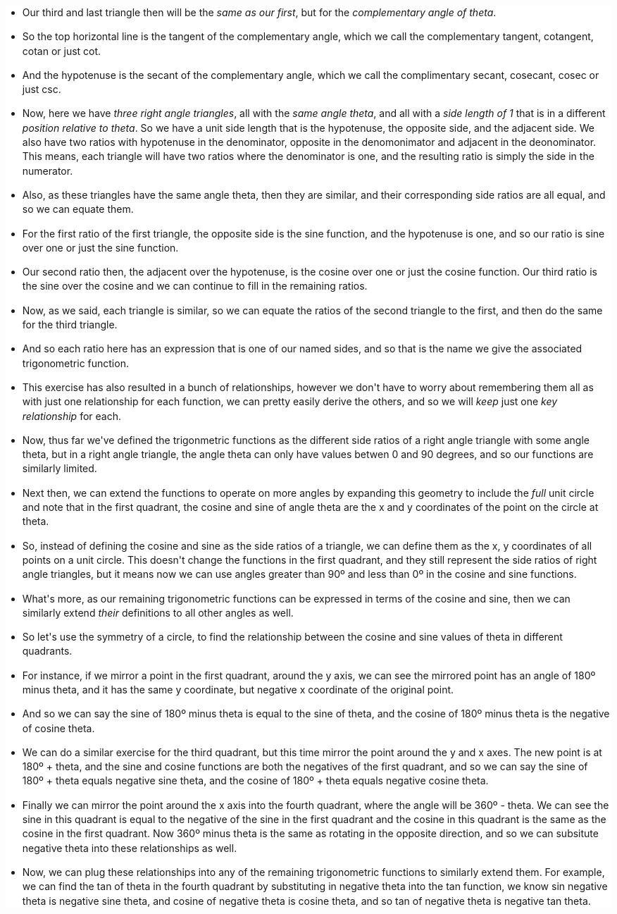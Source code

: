 * Our third and last triangle then will be the *same as our first*, but for the *complementary angle of theta*.
* So the top horizontal line is the tangent of the complementary angle, which we call the complementary tangent, cotangent, cotan or just cot.
* And the hypotenuse is the secant of the complementary angle, which we call the complimentary secant, cosecant, cosec or just csc.

* Now, here we have *three right angle triangles*, all with the *same angle theta*, and all with a *side length of 1* that is in a different *position relative to theta*. So we have a unit side length that is the hypotenuse, the opposite side, and the adjacent side. We also have two ratios with hypotenuse in the denominator, opposite in the denomonimator and adjacent in the deonominator. This means, each triangle will have two ratios where the denominator is one, and the resulting ratio is simply the side in the numerator.
* Also, as these triangles have the same angle theta, then they are similar, and their corresponding side ratios are all equal, and so we can equate them.

* For the first ratio of the first triangle, the opposite side is the sine function, and the hypotenuse is one, and so our ratio is sine over one or just the sine function. 
* Our second ratio then, the adjacent over the hypotenuse, is the cosine over one or just the cosine function. Our third ratio is the sine over the cosine and we can continue to fill in the remaining ratios.
* Now, as we said, each triangle is similar, so we can equate the ratios of the second triangle to the first, and then do the same for the third triangle.
* And so each ratio here has an expression that is one of our named sides, and so that is the name we give the associated trigonometric function.
* This exercise has also resulted in a bunch of relationships, however we don't have to worry about remembering them all as with just one relationship for each function, we can pretty easily derive the others, and so we will *keep* just one *key relationship* for each.

* Now, thus far we've defined the trigonmetric functions as the different side ratios of a right angle triangle with some angle theta, but in a right angle triangle, the angle theta can only have values betwen 0 and 90 degrees, and so our functions are similarly limited.
* Next then, we can extend the functions to operate on more angles by expanding this geometry to include the *full* unit circle and note that in the first quadrant, the cosine and sine of angle theta are the x and y coordinates of the point on the circle at theta.

* So, instead of defining the cosine and sine as the side ratios of a triangle, we can define them as the x, y coordinates of all points on a unit circle. This doesn't change the functions in the first quadrant, and they still represent the side ratios of right angle triangles, but it means now we can use angles greater than 90º and less than 0º in the cosine and sine functions.
* What's more, as our remaining trigonometric functions can be expressed in terms of the cosine and sine, then we can similarly extend *their* definitions to all other angles as well.
* So let's use the symmetry of a circle, to find the relationship between the cosine and sine values of theta in different quadrants.
* For instance, if we mirror a point in the first quadrant, around the y axis, we can see the mirrored point has an angle of 180º minus theta, and it has the same y coordinate, but negative x coordinate of the original point.
* And so we can say the sine of 180º minus theta is equal to the sine of theta, and the cosine of 180º minus theta is the negative of cosine theta.
* We can do a similar exercise for the third quadrant, but this time mirror the point around the y and x axes. The new point is at 180º + theta, and the sine and cosine functions are both the negatives of the first quadrant, and so we can say the sine of 180º + theta equals negative sine theta, and the cosine of 180º + theta equals negative cosine theta.
* Finally we can mirror the point around the x axis into the fourth quadrant, where the angle will be 360º - theta. We can see the sine in this quadrant is equal to the negative of the sine in the first quadrant and the cosine in this quadrant is the same as the cosine in the first quadrant. Now 360º minus theta is the same as rotating in the opposite direction, and so we can subsitute negative theta into these relationships as well.
* Now, we can plug these relationships into any of the remaining trigonometric functions to similarly extend them. For example, we can find the tan of theta in the fourth quadrant by substituting in negative theta into the tan function, we know sin negative theta is negative sine theta, and cosine of negative theta is cosine theta, and so tan of negative theta is negative tan theta.
